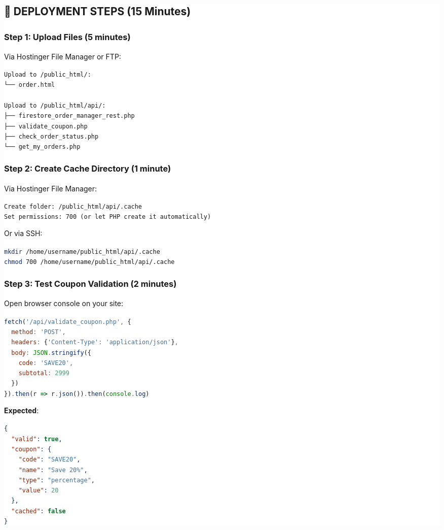 
## 🎯 DEPLOYMENT STEPS (15 Minutes)

### **Step 1: Upload Files** (5 minutes)

Via Hostinger File Manager or FTP:

```
Upload to /public_html/:
└── order.html

Upload to /public_html/api/:
├── firestore_order_manager_rest.php
├── validate_coupon.php
├── check_order_status.php
└── get_my_orders.php
```

### **Step 2: Create Cache Directory** (1 minute)

Via Hostinger File Manager:
```
Create folder: /public_html/api/.cache
Set permissions: 700 (or let PHP create it automatically)
```

Or via SSH:
```bash
mkdir /home/username/public_html/api/.cache
chmod 700 /home/username/public_html/api/.cache
```

### **Step 3: Test Coupon Validation** (2 minutes)

Open browser console on your site:
```javascript
fetch('/api/validate_coupon.php', {
  method: 'POST',
  headers: {'Content-Type': 'application/json'},
  body: JSON.stringify({
    code: 'SAVE20',
    subtotal: 2999
  })
}).then(r => r.json()).then(console.log)
```

**Expected**:
```json
{
  "valid": true,
  "coupon": {
    "code": "SAVE20",
    "name": "Save 20%",
    "type": "percentage",
    "value": 20
  },
  "cached": false
}
```
